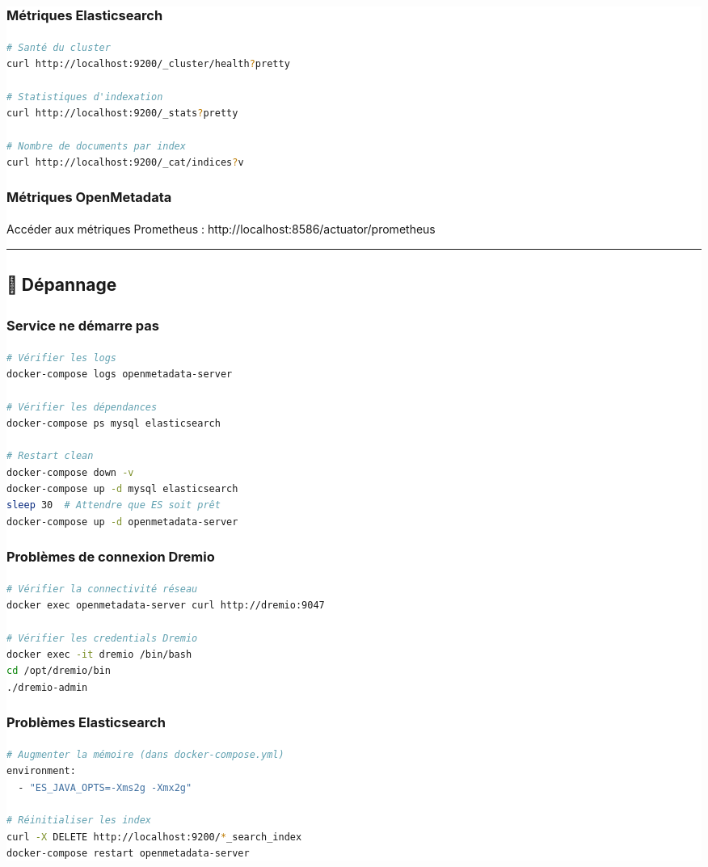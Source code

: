 ### Métriques Elasticsearch

```bash
# Santé du cluster
curl http://localhost:9200/_cluster/health?pretty

# Statistiques d'indexation
curl http://localhost:9200/_stats?pretty

# Nombre de documents par index
curl http://localhost:9200/_cat/indices?v
```

### Métriques OpenMetadata

Accéder aux métriques Prometheus : http://localhost:8586/actuator/prometheus

---

## 🐛 Dépannage

### Service ne démarre pas

```bash
# Vérifier les logs
docker-compose logs openmetadata-server

# Vérifier les dépendances
docker-compose ps mysql elasticsearch

# Restart clean
docker-compose down -v
docker-compose up -d mysql elasticsearch
sleep 30  # Attendre que ES soit prêt
docker-compose up -d openmetadata-server
```

### Problèmes de connexion Dremio

```bash
# Vérifier la connectivité réseau
docker exec openmetadata-server curl http://dremio:9047

# Vérifier les credentials Dremio
docker exec -it dremio /bin/bash
cd /opt/dremio/bin
./dremio-admin
```

### Problèmes Elasticsearch

```bash
# Augmenter la mémoire (dans docker-compose.yml)
environment:
  - "ES_JAVA_OPTS=-Xms2g -Xmx2g"

# Réinitialiser les index
curl -X DELETE http://localhost:9200/*_search_index
docker-compose restart openmetadata-server
```
